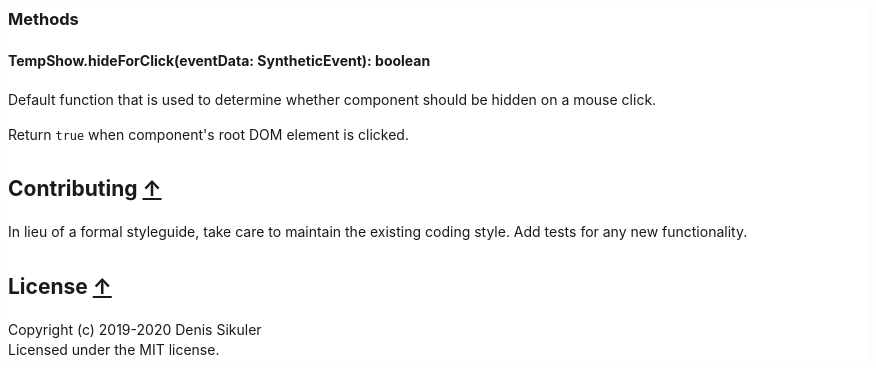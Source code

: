 
### Methods

#### TempShow.hideForClick(eventData: SyntheticEvent): boolean <a name="hideForClick"></a>

Default function that is used to determine whether component should be hidden on a mouse click.

Return `true` when component's root DOM element is clicked.

## Contributing <a name="contributing"></a> [&#x2191;](#start)
In lieu of a formal styleguide, take care to maintain the existing coding style.
Add tests for any new functionality.

## License <a name="license"></a> [&#x2191;](#start)
Copyright (c) 2019-2020 Denis Sikuler  
Licensed under the MIT license.
